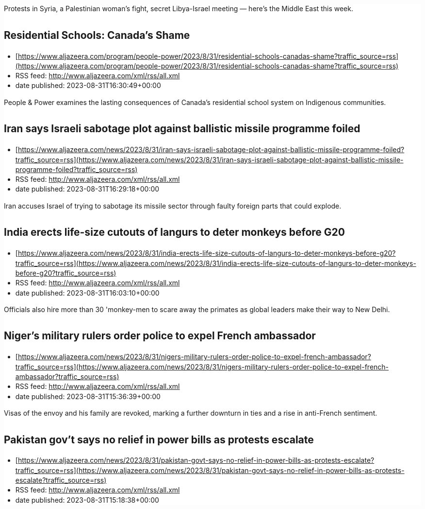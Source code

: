 Protests in Syria, a Palestinian woman’s fight, secret Libya-Israel meeting — here’s the Middle East this week.

## Residential Schools: Canada’s Shame
 - [https://www.aljazeera.com/program/people-power/2023/8/31/residential-schools-canadas-shame?traffic_source=rss](https://www.aljazeera.com/program/people-power/2023/8/31/residential-schools-canadas-shame?traffic_source=rss)
 - RSS feed: http://www.aljazeera.com/xml/rss/all.xml
 - date published: 2023-08-31T16:30:49+00:00

People &amp; Power examines the lasting consequences of Canada’s residential school system on Indigenous communities.

## Iran says Israeli sabotage plot against ballistic missile programme foiled
 - [https://www.aljazeera.com/news/2023/8/31/iran-says-israeli-sabotage-plot-against-ballistic-missile-programme-foiled?traffic_source=rss](https://www.aljazeera.com/news/2023/8/31/iran-says-israeli-sabotage-plot-against-ballistic-missile-programme-foiled?traffic_source=rss)
 - RSS feed: http://www.aljazeera.com/xml/rss/all.xml
 - date published: 2023-08-31T16:29:18+00:00

Iran accuses Israel of trying to sabotage its missile sector through faulty foreign parts that could explode.

## India erects life-size cutouts of langurs to deter monkeys before G20
 - [https://www.aljazeera.com/news/2023/8/31/india-erects-life-size-cutouts-of-langurs-to-deter-monkeys-before-g20?traffic_source=rss](https://www.aljazeera.com/news/2023/8/31/india-erects-life-size-cutouts-of-langurs-to-deter-monkeys-before-g20?traffic_source=rss)
 - RSS feed: http://www.aljazeera.com/xml/rss/all.xml
 - date published: 2023-08-31T16:03:10+00:00

Officials also hire more than 30 &#039;monkey-men to scare away the primates as global leaders make their way to New Delhi.

## Niger’s military rulers order police to expel French ambassador
 - [https://www.aljazeera.com/news/2023/8/31/nigers-military-rulers-order-police-to-expel-french-ambassador?traffic_source=rss](https://www.aljazeera.com/news/2023/8/31/nigers-military-rulers-order-police-to-expel-french-ambassador?traffic_source=rss)
 - RSS feed: http://www.aljazeera.com/xml/rss/all.xml
 - date published: 2023-08-31T15:36:39+00:00

Visas of the envoy and his family are revoked, marking a further downturn in ties and a rise in anti-French sentiment.

## Pakistan gov’t says no relief in power bills as protests escalate
 - [https://www.aljazeera.com/news/2023/8/31/pakistan-govt-says-no-relief-in-power-bills-as-protests-escalate?traffic_source=rss](https://www.aljazeera.com/news/2023/8/31/pakistan-govt-says-no-relief-in-power-bills-as-protests-escalate?traffic_source=rss)
 - RSS feed: http://www.aljazeera.com/xml/rss/all.xml
 - date published: 2023-08-31T15:18:38+00:00
